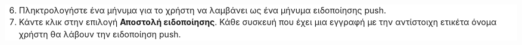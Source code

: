 6. Πληκτρολογήστε ένα μήνυμα για το χρήστη να λαμβάνει ως ένα μήνυμα ειδοποίησης push.
7. Κάντε κλικ στην επιλογή **Αποστολή ειδοποίησης**.  Κάθε συσκευή που έχει μια εγγραφή με την αντίστοιχη ετικέτα όνομα χρήστη θα λάβουν την ειδοποίηση push.


[A1]: ./media/notification-hubs-aspnet-backend-android-notify-users/android-notify-users.png
[A2]: ./media/notification-hubs-aspnet-backend-android-notify-users/android-notify-users-enter-password.png
